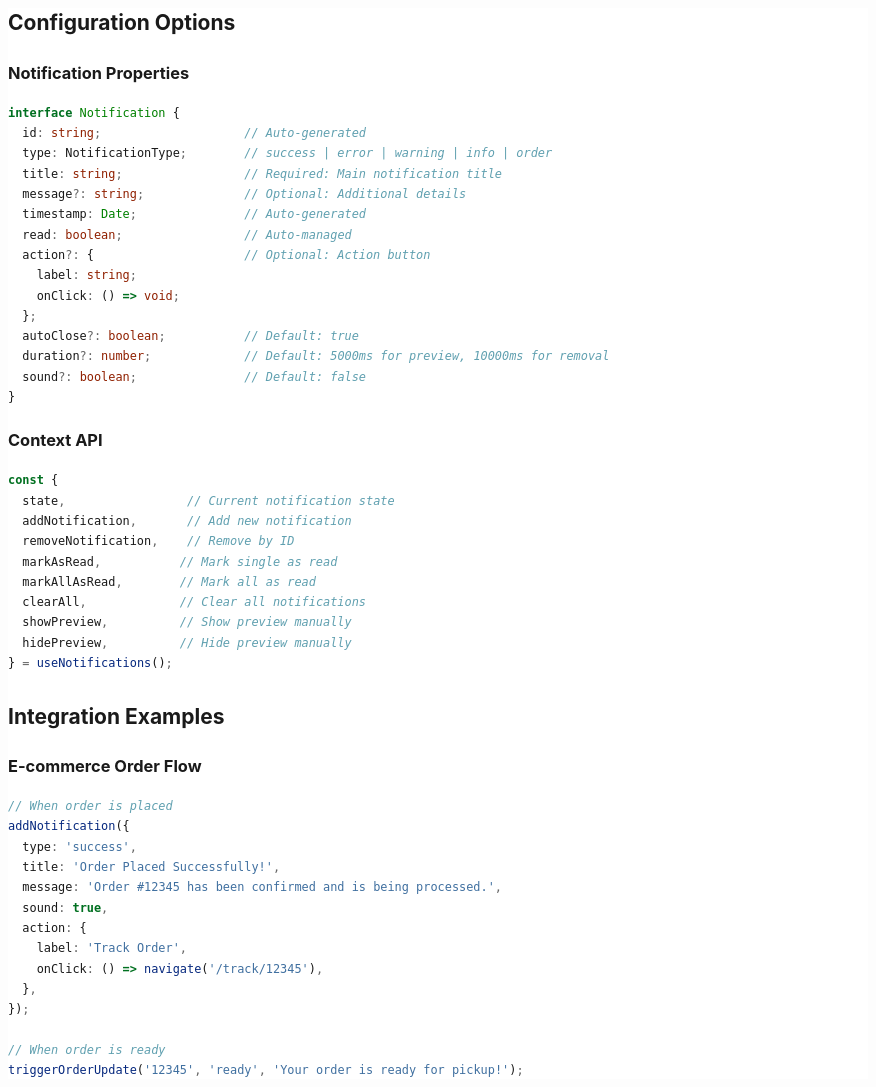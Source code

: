 ## Configuration Options

### Notification Properties

```typescript
interface Notification {
  id: string;                    // Auto-generated
  type: NotificationType;        // success | error | warning | info | order
  title: string;                 // Required: Main notification title
  message?: string;              // Optional: Additional details
  timestamp: Date;               // Auto-generated
  read: boolean;                 // Auto-managed
  action?: {                     // Optional: Action button
    label: string;
    onClick: () => void;
  };
  autoClose?: boolean;           // Default: true
  duration?: number;             // Default: 5000ms for preview, 10000ms for removal
  sound?: boolean;               // Default: false
}
```

### Context API

```typescript
const {
  state,                 // Current notification state
  addNotification,       // Add new notification
  removeNotification,    // Remove by ID
  markAsRead,           // Mark single as read
  markAllAsRead,        // Mark all as read
  clearAll,             // Clear all notifications
  showPreview,          // Show preview manually
  hidePreview,          // Hide preview manually
} = useNotifications();
```

## Integration Examples

### E-commerce Order Flow
```typescript
// When order is placed
addNotification({
  type: 'success',
  title: 'Order Placed Successfully!',
  message: 'Order #12345 has been confirmed and is being processed.',
  sound: true,
  action: {
    label: 'Track Order',
    onClick: () => navigate('/track/12345'),
  },
});

// When order is ready
triggerOrderUpdate('12345', 'ready', 'Your order is ready for pickup!');
```

